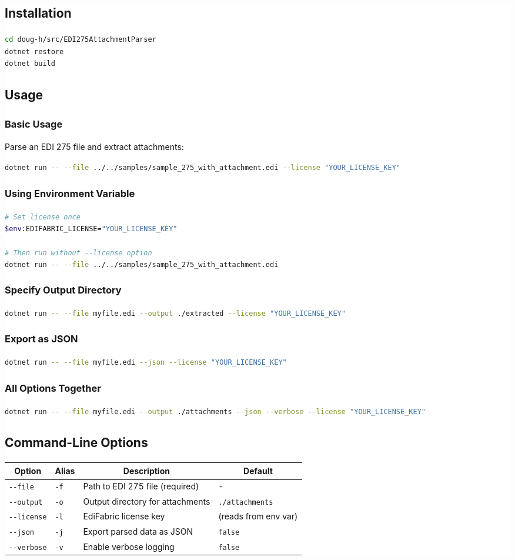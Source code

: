 ## Installation

```bash
cd doug-h/src/EDI275AttachmentParser
dotnet restore
dotnet build
```

## Usage

### Basic Usage

Parse an EDI 275 file and extract attachments:

```bash
dotnet run -- --file ../../samples/sample_275_with_attachment.edi --license "YOUR_LICENSE_KEY"
```

### Using Environment Variable

```bash
# Set license once
$env:EDIFABRIC_LICENSE="YOUR_LICENSE_KEY"

# Then run without --license option
dotnet run -- --file ../../samples/sample_275_with_attachment.edi
```

### Specify Output Directory

```bash
dotnet run -- --file myfile.edi --output ./extracted --license "YOUR_LICENSE_KEY"
```

### Export as JSON

```bash
dotnet run -- --file myfile.edi --json --license "YOUR_LICENSE_KEY"
```

### All Options Together

```bash
dotnet run -- --file myfile.edi --output ./attachments --json --verbose --license "YOUR_LICENSE_KEY"
```

## Command-Line Options

| Option | Alias | Description | Default |
|--------|-------|-------------|---------|
| `--file` | `-f` | Path to EDI 275 file (required) | - |
| `--output` | `-o` | Output directory for attachments | `./attachments` |
| `--license` | `-l` | EdiFabric license key | (reads from env var) |
| `--json` | `-j` | Export parsed data as JSON | `false` |
| `--verbose` | `-v` | Enable verbose logging | `false` |

